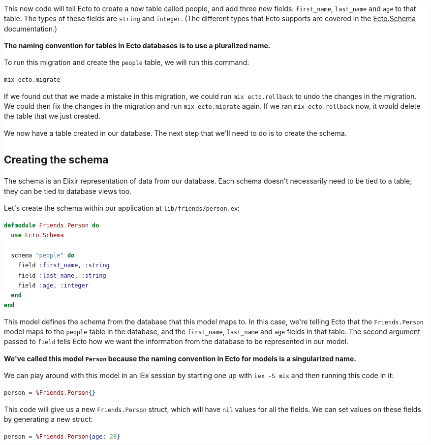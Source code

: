 This new code will tell Ecto to create a new table called people, and add three new fields: `first_name`, `last_name` and `age` to that table. The types of these fields are `string` and `integer`. (The different types that Ecto supports are covered in the [Ecto.Schema](https://hexdocs.pm/ecto/Ecto.Schema.html) documentation.)

**The naming convention for tables in Ecto databases is to use a pluralized name.**

To run this migration and create the `people` table, we will run this command:

```
mix ecto.migrate
```

If we found out that we made a mistake in this migration, we could run `mix ecto.rollback` to undo the changes in the migration. We could then fix the changes in the migration and run `mix ecto.migrate` again. If we ran `mix ecto.rollback` now, it would delete the table that we just created.

We now have a table created in our database. The next step that we'll need to do is to create the schema.

## Creating the schema

The schema is an Elixir representation of data from our database. Each schema doesn't necessarily need to be tied to a table; they can be tied to database views too.

Let's create the schema within our application at `lib/friends/person.ex`:

```elixir
defmodule Friends.Person do
  use Ecto.Schema

  schema "people" do
    field :first_name, :string
    field :last_name, :string
    field :age, :integer
  end
end
```

This model defines the schema from the database that this model maps to. In this case, we're telling Ecto that the `Friends.Person` model maps to the `people` table in the database, and the `first_name`, `last_name` and `age` fields in that table. The second argument passed to `field` tells Ecto how we want the information from the database to be represented in our model.

**We've called this model `Person` because the naming convention in Ecto for models is a singularized name.**

We can play around with this model in an IEx session by starting one up with `iex -S mix` and then running this code in it:

```elixir
person = %Friends.Person{}
```

This code will give us a new `Friends.Person` struct, which will have `nil` values for all the fields. We can set values on these fields by generating a new struct:

```elixir
person = %Friends.Person{age: 28}
```

